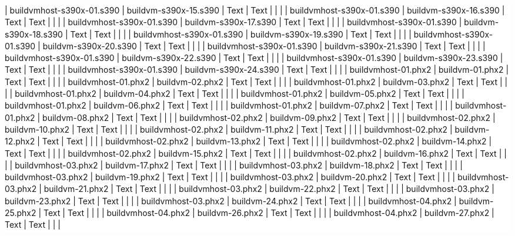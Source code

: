 | buildvmhost-s390x-01.s390 | buildvm-s390x-15.s390 | Text    | Text     |             |          |
| buildvmhost-s390x-01.s390 | buildvm-s390x-16.s390 | Text    | Text     |             |          |
| buildvmhost-s390x-01.s390 | buildvm-s390x-17.s390 | Text    | Text     |             |          |
| buildvmhost-s390x-01.s390 | buildvm-s390x-18.s390 | Text    | Text     |             |          |
| buildvmhost-s390x-01.s390 | buildvm-s390x-19.s390 | Text    | Text     |             |          |
| buildvmhost-s390x-01.s390 | buildvm-s390x-20.s390 | Text    | Text     |             |          |
| buildvmhost-s390x-01.s390 | buildvm-s390x-21.s390 | Text    | Text     |             |          |
| buildvmhost-s390x-01.s390 | buildvm-s390x-22.s390 | Text    | Text     |             |          |
| buildvmhost-s390x-01.s390 | buildvm-s390x-23.s390 | Text    | Text     |             |          |
| buildvmhost-s390x-01.s390 | buildvm-s390x-24.s390 | Text    | Text     |             |          |
| buildvmhost-01.phx2 | buildvm-01.phx2 | Text    | Text     |             |          |
| buildvmhost-01.phx2 | buildvm-02.phx2 | Text    | Text     |             |          |
| buildvmhost-01.phx2 | buildvm-03.phx2 | Text    | Text     |             |          |
| buildvmhost-01.phx2 | buildvm-04.phx2 | Text    | Text     |             |          |
| buildvmhost-01.phx2 | buildvm-05.phx2 | Text    | Text     |             |          |
| buildvmhost-01.phx2 | buildvm-06.phx2 | Text    | Text     |             |          |
| buildvmhost-01.phx2 | buildvm-07.phx2 | Text    | Text     |             |          |
| buildvmhost-01.phx2 | buildvm-08.phx2 | Text    | Text     |             |          |
| buildvmhost-02.phx2 | buildvm-09.phx2 | Text    | Text     |             |          |
| buildvmhost-02.phx2 | buildvm-10.phx2 | Text    | Text     |             |          |
| buildvmhost-02.phx2 | buildvm-11.phx2 | Text    | Text     |             |          |
| buildvmhost-02.phx2 | buildvm-12.phx2 | Text    | Text     |             |          |
| buildvmhost-02.phx2 | buildvm-13.phx2 | Text    | Text     |             |          |
| buildvmhost-02.phx2 | buildvm-14.phx2 | Text    | Text     |             |          |
| buildvmhost-02.phx2 | buildvm-15.phx2 | Text    | Text     |             |          |
| buildvmhost-02.phx2 | buildvm-16.phx2 | Text    | Text     |             |          |
| buildvmhost-03.phx2 | buildvm-17.phx2 | Text    | Text     |             |          |
| buildvmhost-03.phx2 | buildvm-18.phx2 | Text    | Text     |             |          |
| buildvmhost-03.phx2 | buildvm-19.phx2 | Text    | Text     |             |          |
| buildvmhost-03.phx2 | buildvm-20.phx2 | Text    | Text     |             |          |
| buildvmhost-03.phx2 | buildvm-21.phx2 | Text    | Text     |             |          |
| buildvmhost-03.phx2 | buildvm-22.phx2 | Text    | Text     |             |          |
| buildvmhost-03.phx2 | buildvm-23.phx2 | Text    | Text     |             |          |
| buildvmhost-03.phx2 | buildvm-24.phx2 | Text    | Text     |             |          |
| buildvmhost-04.phx2 | buildvm-25.phx2 | Text    | Text     |             |          |
| buildvmhost-04.phx2 | buildvm-26.phx2 | Text    | Text     |             |          |
| buildvmhost-04.phx2 | buildvm-27.phx2 | Text    | Text     |             |          |